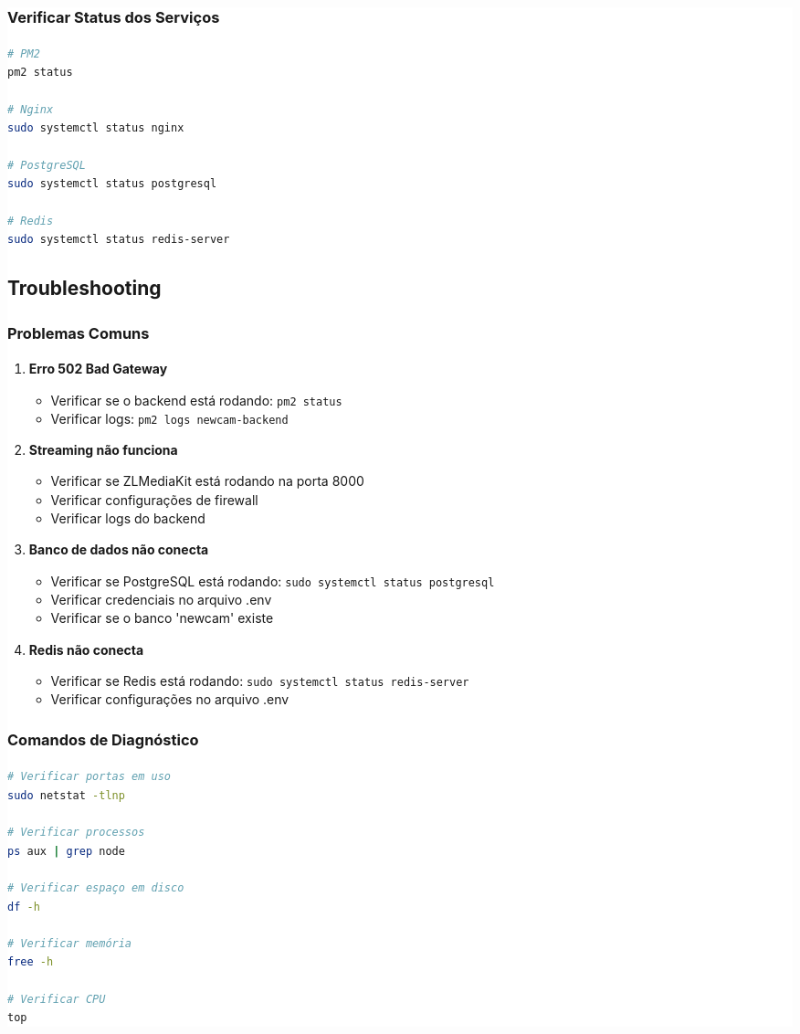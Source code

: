 ### Verificar Status dos Serviços
```bash
# PM2
pm2 status

# Nginx
sudo systemctl status nginx

# PostgreSQL
sudo systemctl status postgresql

# Redis
sudo systemctl status redis-server
```

## Troubleshooting

### Problemas Comuns

1. **Erro 502 Bad Gateway**
   - Verificar se o backend está rodando: `pm2 status`
   - Verificar logs: `pm2 logs newcam-backend`

2. **Streaming não funciona**
   - Verificar se ZLMediaKit está rodando na porta 8000
   - Verificar configurações de firewall
   - Verificar logs do backend

3. **Banco de dados não conecta**
   - Verificar se PostgreSQL está rodando: `sudo systemctl status postgresql`
   - Verificar credenciais no arquivo .env
   - Verificar se o banco 'newcam' existe

4. **Redis não conecta**
   - Verificar se Redis está rodando: `sudo systemctl status redis-server`
   - Verificar configurações no arquivo .env

### Comandos de Diagnóstico
```bash
# Verificar portas em uso
sudo netstat -tlnp

# Verificar processos
ps aux | grep node

# Verificar espaço em disco
df -h

# Verificar memória
free -h

# Verificar CPU
top
```
